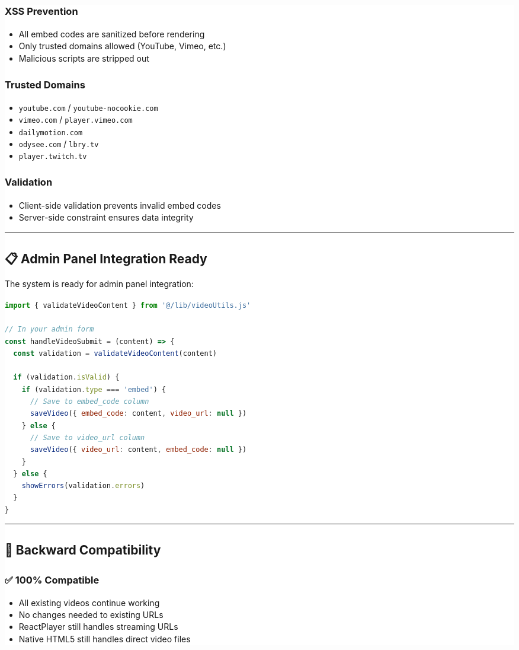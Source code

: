 ### **XSS Prevention**
- All embed codes are sanitized before rendering
- Only trusted domains allowed (YouTube, Vimeo, etc.)
- Malicious scripts are stripped out

### **Trusted Domains**
- `youtube.com` / `youtube-nocookie.com`
- `vimeo.com` / `player.vimeo.com`
- `dailymotion.com`
- `odysee.com` / `lbry.tv`
- `player.twitch.tv`

### **Validation**
- Client-side validation prevents invalid embed codes
- Server-side constraint ensures data integrity

---

## 📋 **Admin Panel Integration Ready**

The system is ready for admin panel integration:

```javascript
import { validateVideoContent } from '@/lib/videoUtils.js'

// In your admin form
const handleVideoSubmit = (content) => {
  const validation = validateVideoContent(content)
  
  if (validation.isValid) {
    if (validation.type === 'embed') {
      // Save to embed_code column
      saveVideo({ embed_code: content, video_url: null })
    } else {
      // Save to video_url column  
      saveVideo({ video_url: content, embed_code: null })
    }
  } else {
    showErrors(validation.errors)
  }
}
```

---

## 🔄 **Backward Compatibility**

### ✅ **100% Compatible**
- All existing videos continue working
- No changes needed to existing URLs
- ReactPlayer still handles streaming URLs
- Native HTML5 still handles direct video files
